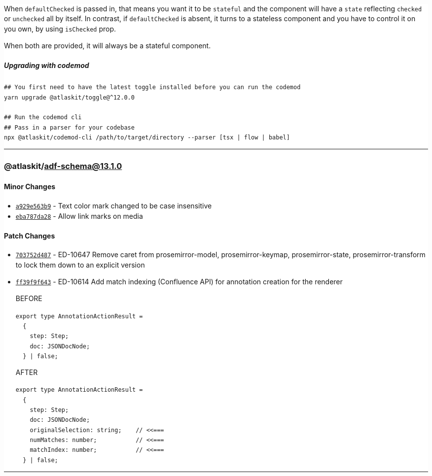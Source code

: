   When `defaultChecked` is passed in, that means you want it to be `stateful` and the component will have a `state` reflecting `checked` or `unchecked` all by itself. In contrast, if `defaultChecked` is absent, it turns to a stateless component and you have to control it on you own, by using `isChecked` prop.

  When both are provided, it will always be a stateful component.

  ##### Upgrading with codemod

  ```
  ## You first need to have the latest toggle installed before you can run the codemod
  yarn upgrade @atlaskit/toggle@^12.0.0

  ## Run the codemod cli
  ## Pass in a parser for your codebase
  npx @atlaskit/codemod-cli /path/to/target/directory --parser [tsx | flow | babel]
  ```

---

### @atlaskit/adf-schema@13.1.0

#### Minor Changes

- [`a929e563b9`](https://bitbucket.org/atlassian/atlassian-frontend/commits/a929e563b9) - Text color mark changed to be case insensitive
- [`eba787da28`](https://bitbucket.org/atlassian/atlassian-frontend/commits/eba787da28) - Allow link marks on media

#### Patch Changes

- [`703752d487`](https://bitbucket.org/atlassian/atlassian-frontend/commits/703752d487) - ED-10647 Remove caret from prosemirror-model, prosemirror-keymap, prosemirror-state, prosemirror-transform to lock them down to an explicit version
- [`ff39f9f643`](https://bitbucket.org/atlassian/atlassian-frontend/commits/ff39f9f643) - ED-10614 Add match indexing (Confluence API) for annotation creation for the renderer

  BEFORE

  ```
  export type AnnotationActionResult =
    {
      step: Step;
      doc: JSONDocNode;
    } | false;
  ```

  AFTER

  ```
  export type AnnotationActionResult =
    {
      step: Step;
      doc: JSONDocNode;
      originalSelection: string;    // <<===
      numMatches: number;           // <<===
      matchIndex: number;           // <<===
    } | false;
  ```

---
